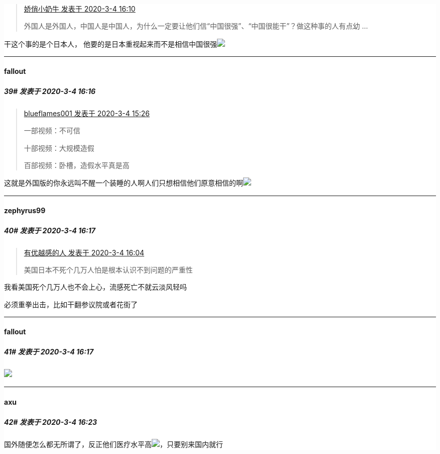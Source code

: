 
<blockquote><a href="httphttps://bbs.saraba1st.com/2b/forum.php?mod=redirect&amp;goto=findpost&amp;pid=46614408&amp;ptid=1917135" target="_blank">娇俏小奶牛 发表于 2020-3-4 16:10</a>

外国人是外国人，中国人是中国人，为什么一定要让他们信“中国很强”、“中国很能干”？做这种事的人有点幼 ...</blockquote>
干这个事的是个日本人， 他要的是日本重视起来而不是相信中国很强<img src="https://static.saraba1st.com/image/smiley/face2017/021.png" referrerpolicy="no-referrer">


-----

####  fallout  
##### 39#       发表于 2020-3-4 16:16


<blockquote><a href="httphttps://bbs.saraba1st.com/2b/forum.php?mod=redirect&amp;goto=findpost&amp;pid=46613922&amp;ptid=1917135" target="_blank">blueflames001 发表于 2020-3-4 15:26</a>

一部视频：不可信

十部视频：大规模造假

百部视频：卧槽，造假水平真是高</blockquote>
这就是外国版的你永远叫不醒一个装睡的人啊人们只想相信他们原意相信的啊<img src="https://static.saraba1st.com/image/smiley/face2017/018.png" referrerpolicy="no-referrer">


-----

####  zephyrus99  
##### 40#       发表于 2020-3-4 16:17


<blockquote><a href="httphttps://bbs.saraba1st.com/2b/forum.php?mod=redirect&amp;goto=findpost&amp;pid=46614353&amp;ptid=1917135" target="_blank">有优越感的人 发表于 2020-3-4 16:04</a>

美国日本不死个几万人怕是根本认识不到问题的严重性</blockquote>
我看美国死个几万人也不会上心，流感死亡不就云淡风轻吗

必须重拳出击，比如干翻参议院或者花街了


-----

####  fallout  
##### 41#       发表于 2020-3-4 16:17


<img src="https://static.saraba1st.com/image/smiley/face2017/125.png" referrerpolicy="no-referrer">


-----

####  axu  
##### 42#       发表于 2020-3-4 16:23


国外随便怎么都无所谓了，反正他们医疗水平高<img src="https://static.saraba1st.com/image/smiley/face2017/037.png" referrerpolicy="no-referrer">，只要别来国内就行

